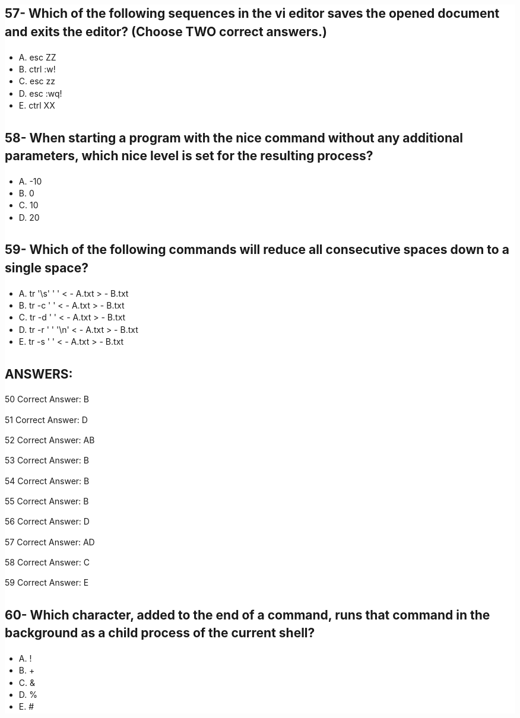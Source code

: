 
## 57- Which of the following sequences in the vi editor saves the opened document and exits the editor? (Choose TWO correct answers.)
- A.	esc ZZ
- B.	ctrl :w!
- C.	esc zz
- D.	esc :wq!
- E.	ctrl XX


## 58- When starting a program with the nice command without any additional parameters, which nice level is set for the resulting process?
- A. -10
- B.	0
- C.	10
- D.	20


## 59- Which of the following commands will reduce all consecutive spaces down to a single space?
- A.	tr '\s' ' ' < - A.txt > - B.txt
- B.	tr -c ' ' < - A.txt > - B.txt
- C.	tr -d ' ' < - A.txt > - B.txt
- D.	tr -r ' ' '\n' < - A.txt > - B.txt
- E.	tr -s ' ' < - A.txt > - B.txt

ANSWERS:
-------------------------------------------------------------------------------------------
50	Correct Answer: B

51	Correct Answer: D

52	Correct Answer: AB

53	Correct Answer: B

54	Correct Answer: B

55	Correct Answer: B

56	Correct Answer: D

57	Correct Answer: AD

58	Correct Answer: C

59	Correct Answer: E

## 60- Which character, added to the end of a command, runs that command in the background as a child process of the current shell?
- A. !
- B. +
- C.	&
- D.	%
- E.	#
